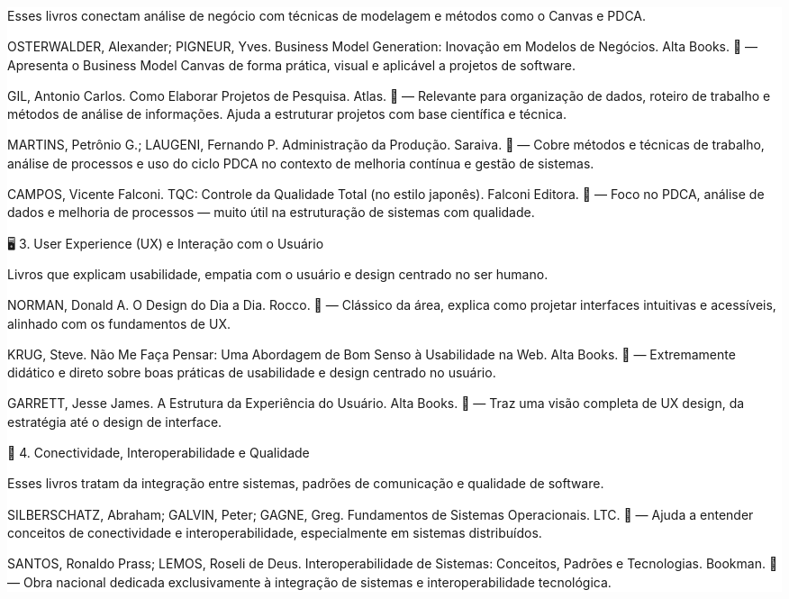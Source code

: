 Esses livros conectam análise de negócio com técnicas de modelagem e métodos como o Canvas e PDCA.

OSTERWALDER, Alexander; PIGNEUR, Yves.
Business Model Generation: Inovação em Modelos de Negócios.
Alta Books.
📗 — Apresenta o Business Model Canvas de forma prática, visual e aplicável a projetos de software.

GIL, Antonio Carlos.
Como Elaborar Projetos de Pesquisa.
Atlas.
📕 — Relevante para organização de dados, roteiro de trabalho e métodos de análise de informações. Ajuda a estruturar projetos com base científica e técnica.

MARTINS, Petrônio G.; LAUGENI, Fernando P.
Administração da Produção.
Saraiva.
📘 — Cobre métodos e técnicas de trabalho, análise de processos e uso do ciclo PDCA no contexto de melhoria contínua e gestão de sistemas.

CAMPOS, Vicente Falconi.
TQC: Controle da Qualidade Total (no estilo japonês).
Falconi Editora.
📗 — Foco no PDCA, análise de dados e melhoria de processos — muito útil na estruturação de sistemas com qualidade.

🖥️ 3. User Experience (UX) e Interação com o Usuário

Livros que explicam usabilidade, empatia com o usuário e design centrado no ser humano.

NORMAN, Donald A.
O Design do Dia a Dia.
Rocco.
📙 — Clássico da área, explica como projetar interfaces intuitivas e acessíveis, alinhado com os fundamentos de UX.

KRUG, Steve.
Não Me Faça Pensar: Uma Abordagem de Bom Senso à Usabilidade na Web.
Alta Books.
📘 — Extremamente didático e direto sobre boas práticas de usabilidade e design centrado no usuário.

GARRETT, Jesse James.
A Estrutura da Experiência do Usuário.
Alta Books.
📗 — Traz uma visão completa de UX design, da estratégia até o design de interface.

🔗 4. Conectividade, Interoperabilidade e Qualidade

Esses livros tratam da integração entre sistemas, padrões de comunicação e qualidade de software.

SILBERSCHATZ, Abraham; GALVIN, Peter; GAGNE, Greg.
Fundamentos de Sistemas Operacionais.
LTC.
📙 — Ajuda a entender conceitos de conectividade e interoperabilidade, especialmente em sistemas distribuídos.

SANTOS, Ronaldo Prass; LEMOS, Roseli de Deus.
Interoperabilidade de Sistemas: Conceitos, Padrões e Tecnologias.
Bookman.
📘 — Obra nacional dedicada exclusivamente à integração de sistemas e interoperabilidade tecnológica.
